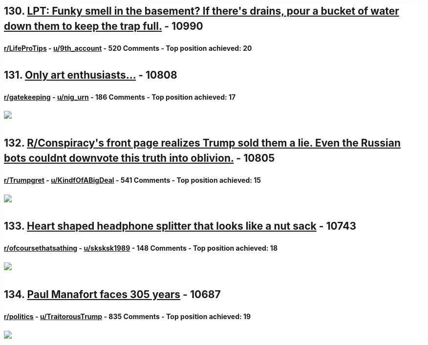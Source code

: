 ## 130. [LPT: Funky smell in the basement? If there's drains, pour a bucket of water down them to keep the trap full.](http://reddit.com/r/LifeProTips/comments/843mj7/lpt_funky_smell_in_the_basement_if_theres_drains/) - 10990
#### [r/LifeProTips](http://reddit.com/r/LifeProTips) - [u/9th_account](http://reddit.com/u/9th_account) - 520 Comments - Top position achieved: 20

## 131. [Only art enthusiasts...](http://reddit.com/r/gatekeeping/comments/84182p/only_art_enthusiasts/) - 10808
#### [r/gatekeeping](http://reddit.com/r/gatekeeping) - [u/nig_urn](http://reddit.com/u/nig_urn) - 186 Comments - Top position achieved: 17

<a href="https://i.redd.it/785m9l2ubgl01.jpg"><img src="https://b.thumbs.redditmedia.com/TI85O64uNMmuGePMkjL_Rtu6TesVZoyeMI0DKUFUOfI.jpg"></img></a>

## 132. [R/Conspiracy's front page realizes Trump sold them a lie. Even the Russian bots couldnt downvote this truth into oblivion.](http://reddit.com/r/Trumpgret/comments/848k4w/rconspiracys_front_page_realizes_trump_sold_them/) - 10805
#### [r/Trumpgret](http://reddit.com/r/Trumpgret) - [u/KindfOfABigDeal](http://reddit.com/u/KindfOfABigDeal) - 541 Comments - Top position achieved: 15

<a href="https://i.redd.it/a1ebtq7l2ml01.png"><img src="https://b.thumbs.redditmedia.com/gvMhSyOYQ9ONug30jQJmizfxIKGIHTgINXCF9ubcsDI.jpg"></img></a>

## 133. [Heart shaped headphone splitter that looks like a nut sack](http://reddit.com/r/ofcoursethatsathing/comments/840404/heart_shaped_headphone_splitter_that_looks_like_a/) - 10743
#### [r/ofcoursethatsathing](http://reddit.com/r/ofcoursethatsathing) - [u/sksksk1989](http://reddit.com/u/sksksk1989) - 148 Comments - Top position achieved: 18

<a href="https://i.redd.it/cqilk8kqffl01.jpg"><img src="image"></img></a>

## 134. [Paul Manafort faces 305 years](http://reddit.com/r/politics/comments/848kwx/paul_manafort_faces_305_years/) - 10687
#### [r/politics](http://reddit.com/r/politics) - [u/TraitorousTrump](http://reddit.com/u/TraitorousTrump) - 835 Comments - Top position achieved: 19

<a href="https://www.cnn.com/2018/03/13/politics/paul-manafort-faces-305-years/index.html?sr=fbCNNp031318paul-manafort-faces-305-years0658PMStory&amp;CNNPolitics=fb"><img src="https://b.thumbs.redditmedia.com/xOjG_eUiQ3umGY4jUQTn2eHVwdpz4tKuialSNWtRpFU.jpg"></img></a>

